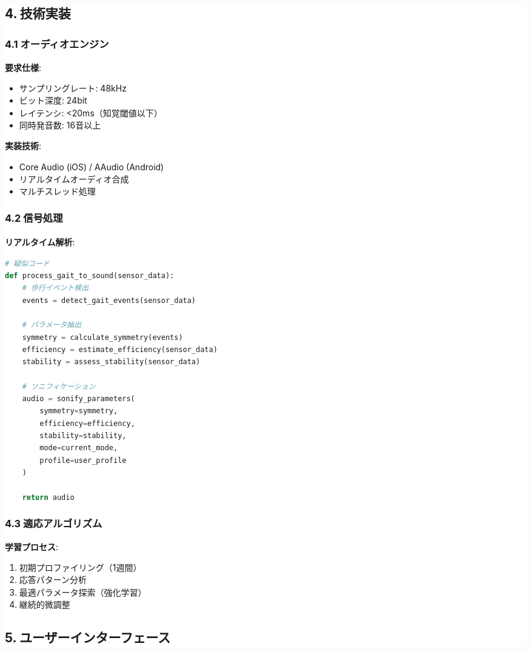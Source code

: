 ## 4. 技術実装

### 4.1 オーディオエンジン

**要求仕様**:
- サンプリングレート: 48kHz
- ビット深度: 24bit
- レイテンシ: <20ms（知覚閾値以下）
- 同時発音数: 16音以上

**実装技術**:
- Core Audio (iOS) / AAudio (Android)
- リアルタイムオーディオ合成
- マルチスレッド処理

### 4.2 信号処理

**リアルタイム解析**:
```python
# 疑似コード
def process_gait_to_sound(sensor_data):
    # 歩行イベント検出
    events = detect_gait_events(sensor_data)
    
    # パラメータ抽出
    symmetry = calculate_symmetry(events)
    efficiency = estimate_efficiency(sensor_data)
    stability = assess_stability(sensor_data)
    
    # ソニフィケーション
    audio = sonify_parameters(
        symmetry=symmetry,
        efficiency=efficiency,
        stability=stability,
        mode=current_mode,
        profile=user_profile
    )
    
    return audio
```

### 4.3 適応アルゴリズム

**学習プロセス**:
1. 初期プロファイリング（1週間）
2. 応答パターン分析
3. 最適パラメータ探索（強化学習）
4. 継続的微調整

## 5. ユーザーインターフェース
